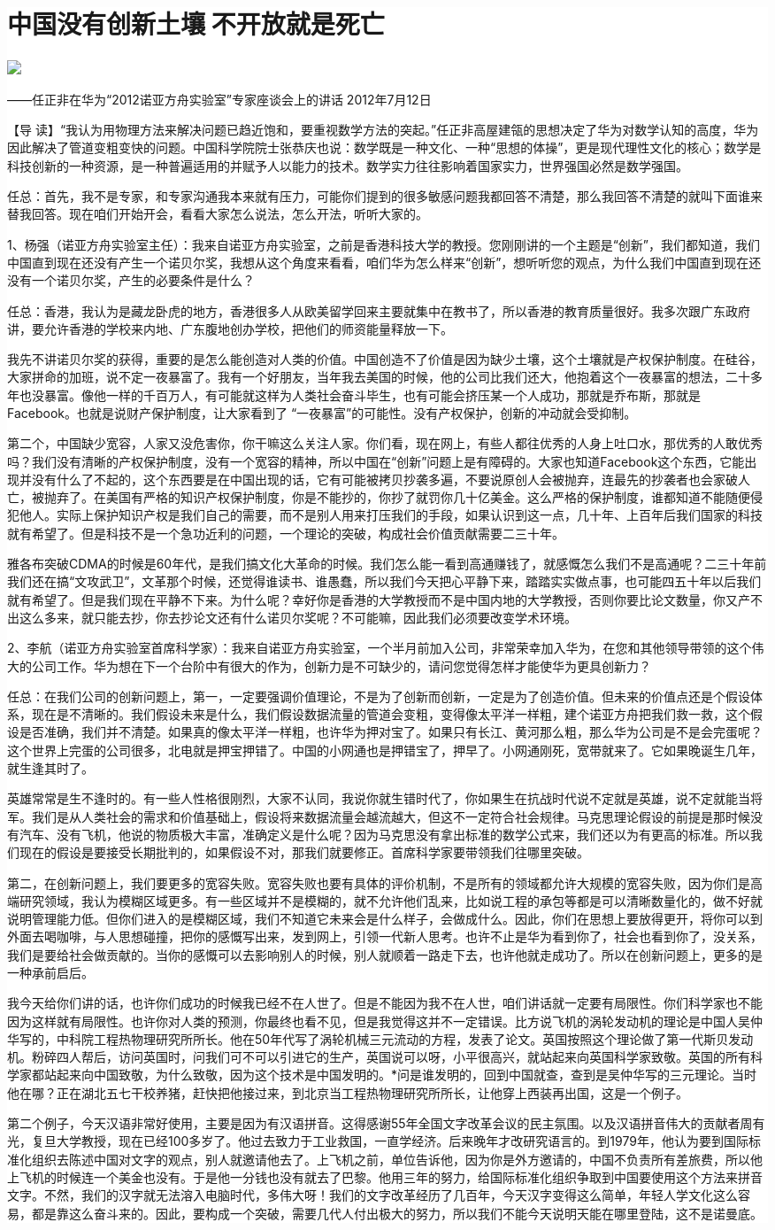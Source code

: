 # 中国没有创新土壤 不开放就是死亡
<img class="pv" src="https://api.visitor.plantree.me/visitor-badge/pv?namespace=plantree.me&key=renzhengfei-speeches/中国没有创新土壤不开放就是死亡.md">


——任正非在华为“2012诺亚方舟实验室”专家座谈会上的讲话
2012年7月12日



【导  读】“我认为用物理方法来解决问题已趋近饱和，要重视数学方法的突起。”任正非高屋建瓴的思想决定了华为对数学认知的高度，华为因此解决了管道变粗变快的问题。中国科学院院士张恭庆也说：数学既是一种文化、一种“思想的体操”，更是现代理性文化的核心；数学是科技创新的一种资源，是一种普遍适用的并赋予人以能力的技术。数学实力往往影响着国家实力，世界强国必然是数学强国。



任总：首先，我不是专家，和专家沟通我本来就有压力，可能你们提到的很多敏感问题我都回答不清楚，那么我回答不清楚的就叫下面谁来替我回答。现在咱们开始开会，看看大家怎么说法，怎么开法，听听大家的。

1、杨强（诺亚方舟实验室主任）：我来自诺亚方舟实验室，之前是香港科技大学的教授。您刚刚讲的一个主题是“创新”，我们都知道，我们中国直到现在还没有产生一个诺贝尔奖，我想从这个角度来看看，咱们华为怎么样来“创新”，想听听您的观点，为什么我们中国直到现在还没有一个诺贝尔奖，产生的必要条件是什么？

任总：香港，我认为是藏龙卧虎的地方，香港很多人从欧美留学回来主要就集中在教书了，所以香港的教育质量很好。我多次跟广东政府讲，要允许香港的学校来内地、广东腹地创办学校，把他们的师资能量释放一下。

我先不讲诺贝尔奖的获得，重要的是怎么能创造对人类的价值。中国创造不了价值是因为缺少土壤，这个土壤就是产权保护制度。在硅谷，大家拼命的加班，说不定一夜暴富了。我有一个好朋友，当年我去美国的时候，他的公司比我们还大，他抱着这个一夜暴富的想法，二十多年也没暴富。像他一样的千百万人，有可能就这样为人类社会奋斗毕生，也有可能会挤压某一个人成功，那就是乔布斯，那就是Facebook。也就是说财产保护制度，让大家看到了 “一夜暴富”的可能性。没有产权保护，创新的冲动就会受抑制。

第二个，中国缺少宽容，人家又没危害你，你干嘛这么关注人家。你们看，现在网上，有些人都往优秀的人身上吐口水，那优秀的人敢优秀吗？我们没有清晰的产权保护制度，没有一个宽容的精神，所以中国在“创新”问题上是有障碍的。大家也知道Facebook这个东西，它能出现并没有什么了不起的，这个东西要是在中国出现的话，它有可能被拷贝抄袭多遍，不要说原创人会被抛弃，连最先的抄袭者也会家破人亡，被抛弃了。在美国有严格的知识产权保护制度，你是不能抄的，你抄了就罚你几十亿美金。这么严格的保护制度，谁都知道不能随便侵犯他人。实际上保护知识产权是我们自己的需要，而不是别人用来打压我们的手段，如果认识到这一点，几十年、上百年后我们国家的科技就有希望了。但是科技不是一个急功近利的问题，一个理论的突破，构成社会价值贡献需要二三十年。

雅各布突破CDMA的时候是60年代，是我们搞文化大革命的时候。我们怎么能一看到高通赚钱了，就感慨怎么我们不是高通呢？二三十年前我们还在搞“文攻武卫”，文革那个时候，还觉得谁读书、谁愚蠢，所以我们今天把心平静下来，踏踏实实做点事，也可能四五十年以后我们就有希望了。但是我们现在平静不下来。为什么呢？幸好你是香港的大学教授而不是中国内地的大学教授，否则你要比论文数量，你又产不出这么多来，就只能去抄，你去抄论文还有什么诺贝尔奖呢？不可能嘛，因此我们必须要改变学术环境。

2、李航（诺亚方舟实验室首席科学家）：我来自诺亚方舟实验室，一个半月前加入公司，非常荣幸加入华为，在您和其他领导带领的这个伟大的公司工作。华为想在下一个台阶中有很大的作为，创新力是不可缺少的，请问您觉得怎样才能使华为更具创新力？

任总：在我们公司的创新问题上，第一，一定要强调价值理论，不是为了创新而创新，一定是为了创造价值。但未来的价值点还是个假设体系，现在是不清晰的。我们假设未来是什么，我们假设数据流量的管道会变粗，变得像太平洋一样粗，建个诺亚方舟把我们救一救，这个假设是否准确，我们并不清楚。如果真的像太平洋一样粗，也许华为押对宝了。如果只有长江、黄河那么粗，那么华为公司是不是会完蛋呢？这个世界上完蛋的公司很多，北电就是押宝押错了。中国的小网通也是押错宝了，押早了。小网通刚死，宽带就来了。它如果晚诞生几年，就生逢其时了。

英雄常常是生不逢时的。有一些人性格很刚烈，大家不认同，我说你就生错时代了，你如果生在抗战时代说不定就是英雄，说不定就能当将军。我们是从人类社会的需求和价值基础上，假设将来数据流量会越流越大，但这不一定符合社会规律。马克思理论假设的前提是那时候没有汽车、没有飞机，他说的物质极大丰富，准确定义是什么呢？因为马克思没有拿出标准的数学公式来，我们还以为有更高的标准。所以我们现在的假设是要接受长期批判的，如果假设不对，那我们就要修正。首席科学家要带领我们往哪里突破。

第二，在创新问题上，我们要更多的宽容失败。宽容失败也要有具体的评价机制，不是所有的领域都允许大规模的宽容失败，因为你们是高端研究领域，我认为模糊区域更多。有一些区域并不是模糊的，就不允许他们乱来，比如说工程的承包等都是可以清晰数量化的，做不好就说明管理能力低。但你们进入的是模糊区域，我们不知道它未来会是什么样子，会做成什么。因此，你们在思想上要放得更开，将你可以到外面去喝咖啡，与人思想碰撞，把你的感慨写出来，发到网上，引领一代新人思考。也许不止是华为看到你了，社会也看到你了，没关系，我们是要给社会做贡献的。当你的感慨可以去影响别人的时候，别人就顺着一路走下去，也许他就走成功了。所以在创新问题上，更多的是一种承前启后。

我今天给你们讲的话，也许你们成功的时候我已经不在人世了。但是不能因为我不在人世，咱们讲话就一定要有局限性。你们科学家也不能因为这样就有局限性。也许你对人类的预测，你最终也看不见，但是我觉得这并不一定错误。比方说飞机的涡轮发动机的理论是中国人吴仲华写的，中科院工程热物理研究所所长。他在50年代写了涡轮机械三元流动的方程，发表了论文。英国按照这个理论做了第一代斯贝发动机。粉碎四人帮后，访问英国时，问我们可不可以引进它的生产，英国说可以呀，小平很高兴，就站起来向英国科学家致敬。英国的所有科学家都站起来向中国致敬，为什么致敬，因为这个技术是中国发明的。*问是谁发明的，回到中国就查，查到是吴仲华写的三元理论。当时他在哪？正在湖北五七干校养猪，赶快把他接过来，到北京当工程热物理研究所所长，让他穿上西装再出国，这是一个例子。

第二个例子，今天汉语非常好使用，主要是因为有汉语拼音。这得感谢55年全国文字改革会议的民主氛围。以及汉语拼音伟大的贡献者周有光，复旦大学教授，现在已经100多岁了。他过去致力于工业救国，一直学经济。后来晚年才改研究语言的。到1979年，他认为要到国际标准化组织去陈述中国对文字的观点，别人就邀请他去了。上飞机之前，单位告诉他，因为你是外方邀请的，中国不负责所有差旅费，所以他上飞机的时候连一个美金也没有。于是他一分钱也没有就去了巴黎。他用三年的努力，给国际标准化组织争取到中国要使用这个方法来拼音文字。不然，我们的汉字就无法溶入电脑时代，多伟大呀！我们的文字改革经历了几百年，今天汉字变得这么简单，年轻人学文化这么容易，都是靠这么奋斗来的。因此，要构成一个突破，需要几代人付出极大的努力，所以我们不能今天说明天能在哪里登陆，这不是诺曼底。
